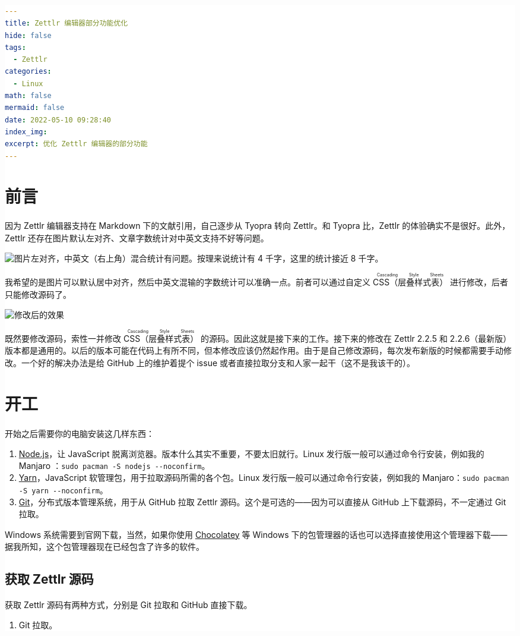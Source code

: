 ```yaml
---
title: Zettlr 编辑器部分功能优化
hide: false
tags:
  - Zettlr
categories:
  - Linux
math: false
mermaid: false
date: 2022-05-10 09:28:40
index_img:
excerpt: 优化 Zettlr 编辑器的部分功能
---
```


# 前言

因为 Zettlr 编辑器支持在 Markdown 下的文献引用，自己逐步从 Tyopra 转向 Zettlr。和 Tyopra 比，Zettlr 的体验确实不是很好。此外，Zettlr 还存在图片默认左对齐、文章字数统计对中英文支持不好等问题。

![图片左对齐，中英文（右上角）混合统计有问题。按理来说统计有 4 千字，这里的统计接近 8 千字。](http://cdn.jsdelivr.net/gh/chunshuyumao/202203@master/2022/05/09/202205100936007.png "图片左对齐，中英文（右上角）混合统计有问题。按理来说统计有 4 千字，这里的统计接近 8 千字。")

我希望的是图片可以默认居中对齐，然后中英文混输的字数统计可以准确一点。前者可以通过自定义 <ruby>CSS（层叠样式表）<rt>Cascading Style Sheets</rt></ruby> 进行修改，后者只能修改源码了。

![修改后的效果](http://cdn.jsdelivr.net/gh/chunshuyumao/202203@master/2022/05/09/202205100942279.png "修改后的效果")

既然要修改源码，索性一并修改 <ruby>CSS（层叠样式表）<rt>Cascading Style Sheets</rt></ruby> 的源码。因此这就是接下来的工作。接下来的修改在 Zettlr 2.2.5 和 2.2.6（最新版） 版本都是通用的。以后的版本可能在代码上有所不同，但本修改应该仍然起作用。由于是自己修改源码，每次发布新版的时候都需要手动修改。一个好的解决办法是给 GitHub 上的维护着提个 issue 或者直接拉取分支和人家一起干（这不是我该干的）。

# 开工

开始之后需要你的电脑安装这几样东西：

1. [Node.js](https://nodejs.cn "Node.js")，让 JavaScript 脱离浏览器。版本什么其实不重要，不要太旧就行。Linux 发行版一般可以通过命令行安装，例如我的 Manjaro ：`sudo pacman -S nodejs --noconfirm`。
2. [Yarn](https://www.yarnpkg.cn "Yarn")，JavaScript 软管理包，用于拉取源码所需的各个包。Linux 发行版一般可以通过命令行安装，例如我的 Manjaro：`sudo pacman -S yarn --noconfirm`。
3. [Git](https://git-scm.com "Git")，分布式版本管理系统，用于从 GitHub 拉取 Zettlr 源码。这个是可选的——因为可以直接从 GitHub 上下载源码，不一定通过 Git 拉取。

Windows 系统需要到官网下载，当然，如果你使用 [Chocolatey](https://chocolatey.org "Chocolatey") 等 Windows 下的包管理器的话也可以选择直接使用这个管理器下载——据我所知，这个包管理器现在已经包含了许多的软件。

## 获取 Zettlr 源码

获取 Zettlr 源码有两种方式，分别是 Git 拉取和 GitHub 直接下载。

1. Git 拉取。
